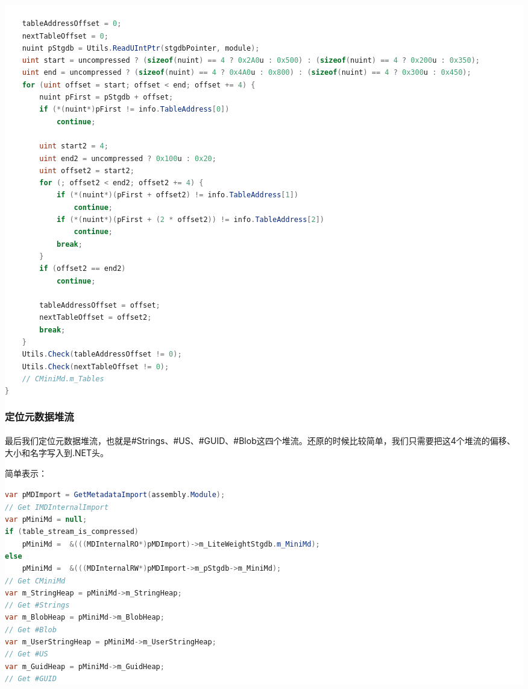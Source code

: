 ``` cs

    tableAddressOffset = 0;
    nextTableOffset = 0;
    nuint pStgdb = Utils.ReadUIntPtr(stgdbPointer, module);
    uint start = uncompressed ? (sizeof(nuint) == 4 ? 0x2A0u : 0x500) : (sizeof(nuint) == 4 ? 0x200u : 0x350);
    uint end = uncompressed ? (sizeof(nuint) == 4 ? 0x4A0u : 0x800) : (sizeof(nuint) == 4 ? 0x300u : 0x450);
    for (uint offset = start; offset < end; offset += 4) {
        nuint pFirst = pStgdb + offset;
        if (*(nuint*)pFirst != info.TableAddress[0])
            continue;

        uint start2 = 4;
        uint end2 = uncompressed ? 0x100u : 0x20;
        uint offset2 = start2;
        for (; offset2 < end2; offset2 += 4) {
            if (*(nuint*)(pFirst + offset2) != info.TableAddress[1])
                continue;
            if (*(nuint*)(pFirst + (2 * offset2)) != info.TableAddress[2])
                continue;
            break;
        }
        if (offset2 == end2)
            continue;

        tableAddressOffset = offset;
        nextTableOffset = offset2;
        break;
    }
    Utils.Check(tableAddressOffset != 0);
    Utils.Check(nextTableOffset != 0);
    // CMiniMd.m_Tables
}
```

### 定位元数据堆流

最后我们定位元数据堆流，也就是#Strings、#US、#GUID、#Blob这四个堆流。还原的时候比较简单，我们只需要把这4个堆流的偏移、大小和名字写入到.NET头。

简单表示：

``` cs
var pMDImport = GetMetadataImport(assembly.Module);
// Get IMDInternalImport
var pMiniMd = null;
if (table_stream_is_compressed)
    pMiniMd =  &(((MDInternalRO*)pMDImport)->m_LiteWeightStgdb.m_MiniMd);
else
    pMiniMd =  &(((MDInternalRW*)pMDImport->m_pStgdb->m_MiniMd);
// Get CMiniMd
var m_StringHeap = pMiniMd->m_StringHeap;
// Get #Strings
var m_BlobHeap = pMiniMd->m_BlobHeap;
// Get #Blob
var m_UserStringHeap = pMiniMd->m_UserStringHeap;
// Get #US
var m_GuidHeap = pMiniMd->m_GuidHeap;
// Get #GUID
```
